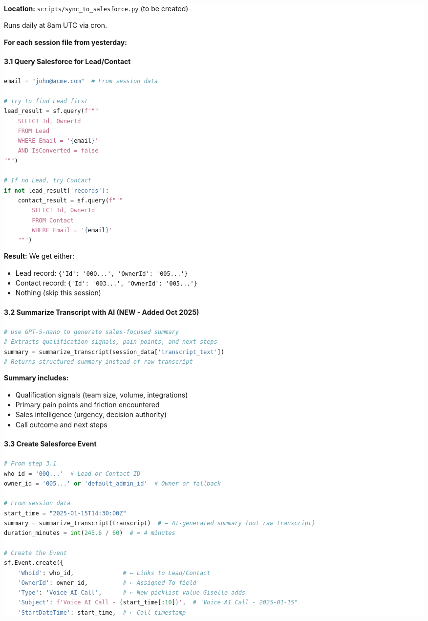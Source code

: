 **Location:** `scripts/sync_to_salesforce.py` (to be created)

Runs daily at 8am UTC via cron.

**For each session file from yesterday:**

#### 3.1 Query Salesforce for Lead/Contact

```python
email = "john@acme.com"  # From session data

# Try to find Lead first
lead_result = sf.query(f"""
    SELECT Id, OwnerId
    FROM Lead
    WHERE Email = '{email}'
    AND IsConverted = false
""")

# If no Lead, try Contact
if not lead_result['records']:
    contact_result = sf.query(f"""
        SELECT Id, OwnerId
        FROM Contact
        WHERE Email = '{email}'
    """)
```

**Result:** We get either:
- Lead record: `{'Id': '00Q...', 'OwnerId': '005...'}`
- Contact record: `{'Id': '003...', 'OwnerId': '005...'}`
- Nothing (skip this session)

#### 3.2 Summarize Transcript with AI (NEW - Added Oct 2025)

```python
# Use GPT-5-nano to generate sales-focused summary
# Extracts qualification signals, pain points, and next steps
summary = summarize_transcript(session_data['transcript_text'])
# Returns structured summary instead of raw transcript
```

**Summary includes:**
- Qualification signals (team size, volume, integrations)
- Primary pain points and friction encountered
- Sales intelligence (urgency, decision authority)
- Call outcome and next steps

#### 3.3 Create Salesforce Event

```python
# From step 3.1
who_id = '00Q...'  # Lead or Contact ID
owner_id = '005...' or 'default_admin_id'  # Owner or fallback

# From session data
start_time = "2025-01-15T14:30:00Z"
summary = summarize_transcript(transcript)  # ← AI-generated summary (not raw transcript)
duration_minutes = int(245.6 / 60)  # = 4 minutes

# Create the Event
sf.Event.create({
    'WhoId': who_id,              # ← Links to Lead/Contact
    'OwnerId': owner_id,          # ← Assigned To field
    'Type': 'Voice AI Call',      # ← New picklist value Giselle adds
    'Subject': f'Voice AI Call - {start_time[:10]}',  # "Voice AI Call - 2025-01-15"
    'StartDateTime': start_time,  # ← Call timestamp
```